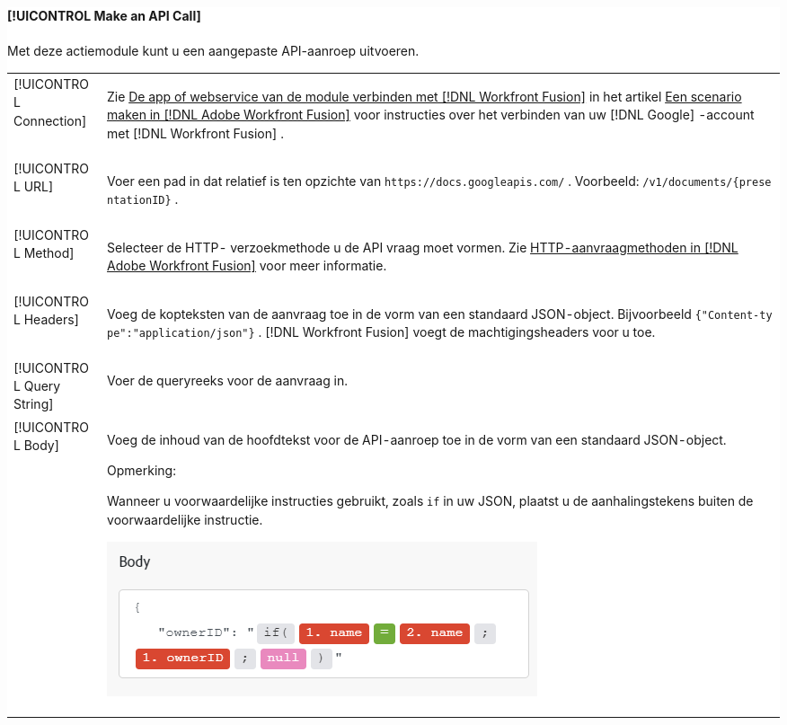 #### [!UICONTROL Make an API Call]

Met deze actiemodule kunt u een aangepaste API-aanroep uitvoeren.

<table style="table-layout:auto"> 
 <col> 
 <col> 
 <tbody> 
  <tr> 
   <td role="rowheader">[!UICONTROL Connection] </td> 
   <td> <p>Zie <a href="../../workfront-fusion/scenarios/create-a-scenario.md#connect" class="MCXref xref"> De app of webservice van de module verbinden met [!DNL Workfront Fusion]</a> in het artikel <a href="../../workfront-fusion/scenarios/create-a-scenario.md" class="MCXref xref"> Een scenario maken in [!DNL Adobe Workfront Fusion]</a> voor instructies over het verbinden van uw [!DNL Google] -account met [!DNL Workfront Fusion] .</p> </td> 
  </tr> 
  <tr> 
   <td role="rowheader">[!UICONTROL URL]</td> 
   <td> <p>Voer een pad in dat relatief is ten opzichte van <code>https://docs.googleapis.com/</code> . Voorbeeld: <code>/v1/documents/{presentationID}</code> . </p> </td> 
  </tr> 
  <tr> 
   <td role="rowheader">[!UICONTROL Method]</td> 
   <td> <p>Selecteer de HTTP- verzoekmethode u de API vraag moet vormen. Zie <a href="../../workfront-fusion/modules/http-request-methods.md" class="MCXref xref"> HTTP-aanvraagmethoden in [!DNL Adobe Workfront Fusion]</a> voor meer informatie.</p> <p> </p> </td> 
  </tr> 
  <tr> 
   <td role="rowheader">[!UICONTROL Headers]</td> 
   <td> <p>Voeg de kopteksten van de aanvraag toe in de vorm van een standaard JSON-object. Bijvoorbeeld <code>{"Content-type":"application/json"}</code> . [!DNL Workfront Fusion] voegt de machtigingsheaders voor u toe.</p> </td> 
  </tr> 
  <tr> 
   <td role="rowheader">[!UICONTROL Query String]</td> 
   <td> <p> Voer de queryreeks voor de aanvraag in.</p> </td> 
  </tr> 
  <tr> 
   <td role="rowheader">[!UICONTROL Body]</td> 
   <td> <p>Voeg de inhoud van de hoofdtekst voor de API-aanroep toe in de vorm van een standaard JSON-object.</p> <p>Opmerking:  <p>Wanneer u voorwaardelijke instructies gebruikt, zoals <code>if</code> in uw JSON, plaatst u de aanhalingstekens buiten de voorwaardelijke instructie.</p> 
     <div class="example" data-mc-autonum="<b>Example: </b>"> 
      <p> <img src="assets/quotes-in-json-350x120.png" style="width: 350;height: 120;"> </p> 
     </div> </p> </td> 
  </tr> 
 </tbody> 
</table>
